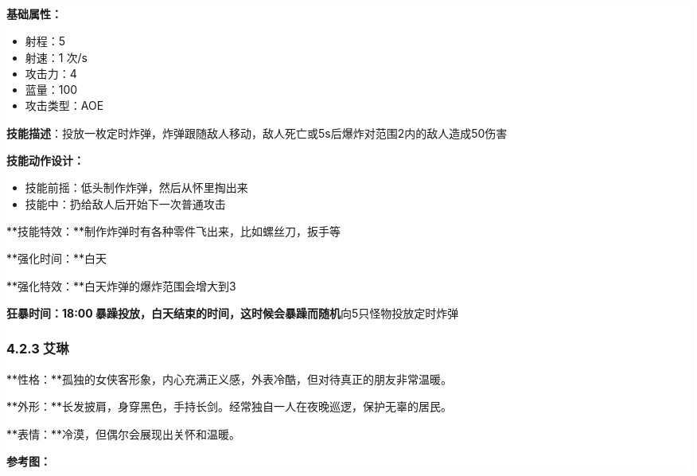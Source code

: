 **基础属性：**

- 射程：5
- 射速：1 次/s
- 攻击力：4
- 蓝量：100
- 攻击类型：AOE



**技能描述**：投放一枚定时炸弹，炸弹跟随敌人移动，敌人死亡或5s后爆炸对范围2内的敌人造成50伤害



**技能动作设计：**

- 技能前摇：低头制作炸弹，然后从怀里掏出来
- 技能中：扔给敌人后开始下一次普通攻击

**技能特效：**制作炸弹时有各种零件飞出来，比如螺丝刀，扳手等

**强化时间：**白天

**强化特效：**白天炸弹的爆炸范围会增大到3

**狂暴时间：**18:00 暴躁投放，白天结束的时间，这时候会暴躁而**随机**向5只怪物投放定时炸弹



### 4.2.3 艾琳

**性格：**孤独的女侠客形象，内心充满正义感，外表冷酷，但对待真正的朋友非常温暖。

**外形：**长发披肩，身穿黑色，手持长剑。经常独自一人在夜晚巡逻，保护无辜的居民。

**表情：**冷漠，但偶尔会展现出关怀和温暖。

**参考图：**
